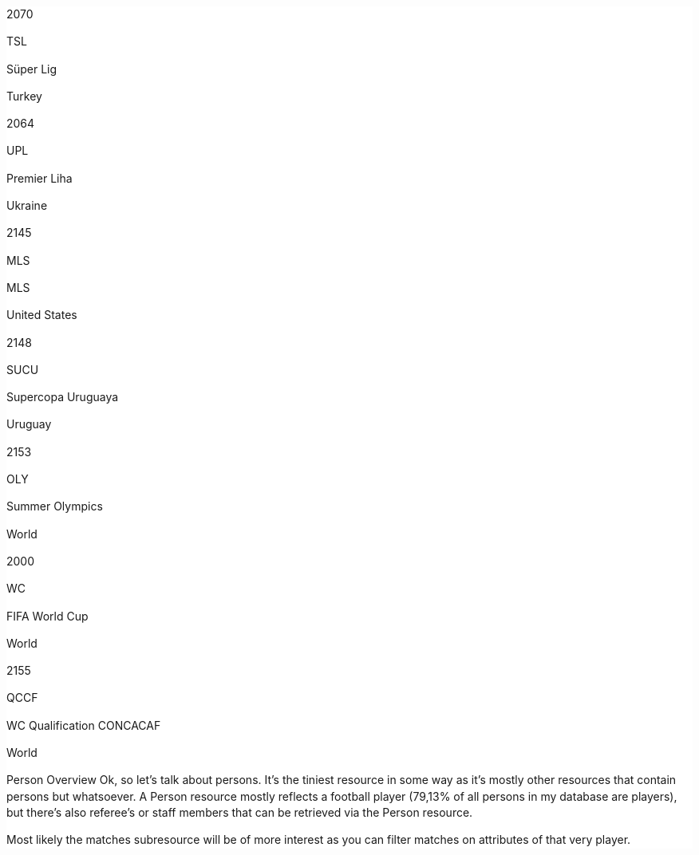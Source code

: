 2070

TSL

Süper Lig

Turkey

2064

UPL

Premier Liha

Ukraine

2145

MLS

MLS

United States

2148

SUCU

Supercopa Uruguaya

Uruguay

2153

OLY

Summer Olympics

World

2000

WC

FIFA World Cup

World

2155

QCCF

WC Qualification CONCACAF

World


Person
Overview
Ok, so let’s talk about persons. It’s the tiniest resource in some way as it’s mostly other resources that contain persons but whatsoever. A Person resource mostly reflects a football player (79,13% of all persons in my database are players), but there’s also referee’s or staff members that can be retrieved via the Person resource.

Most likely the matches subresource will be of more interest as you can filter matches on attributes of that very player.
